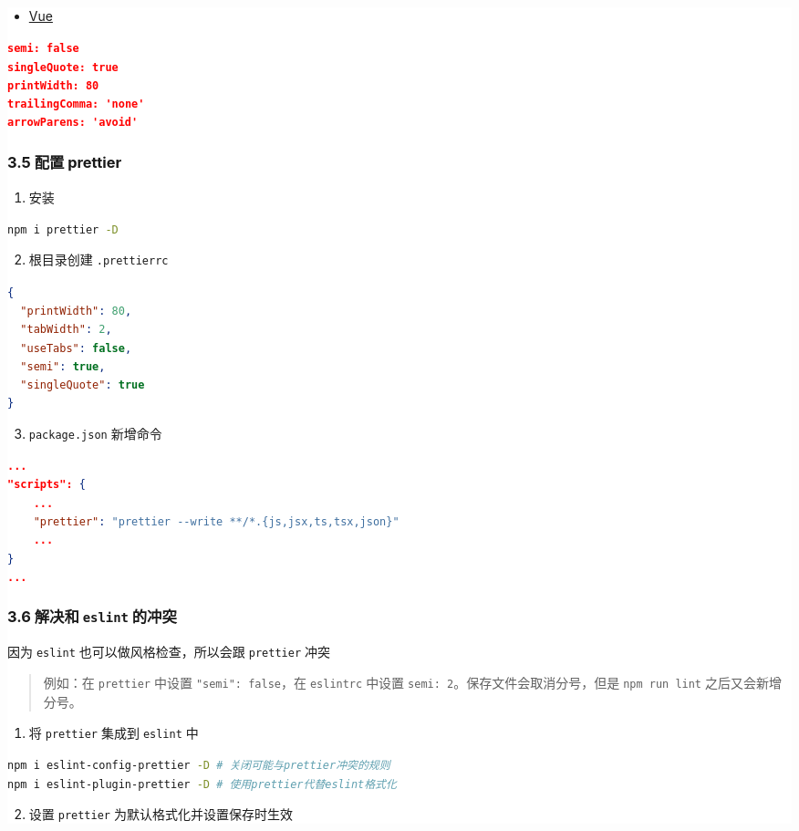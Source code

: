 - [Vue](https://github.com/vuejs/vue/blob/main/.prettierrc)

```json
semi: false
singleQuote: true
printWidth: 80
trailingComma: 'none'
arrowParens: 'avoid'
```

### 3.5 配置 prettier

1.  安装

```bash
npm i prettier -D
```

2. 根目录创建 `.prettierrc`

```json
{
  "printWidth": 80,
  "tabWidth": 2,
  "useTabs": false,
  "semi": true,
  "singleQuote": true
}
```

3. `package.json` 新增命令

```json
...
"scripts": {
    ...
    "prettier": "prettier --write **/*.{js,jsx,ts,tsx,json}"
    ...
}
...
```

### 3.6 解决和 `eslint` 的冲突

因为 `eslint` 也可以做风格检查，所以会跟 `prettier` 冲突

> 例如：在 `prettier` 中设置 `"semi": false`，在 `eslintrc` 中设置 `semi: 2`。保存文件会取消分号，但是 `npm run lint` 之后又会新增分号。

1. 将 `prettier` 集成到 `eslint` 中

```bash
npm i eslint-config-prettier -D # 关闭可能与prettier冲突的规则
npm i eslint-plugin-prettier -D # 使用prettier代替eslint格式化
```

2. 设置 `prettier` 为默认格式化并设置保存时生效
